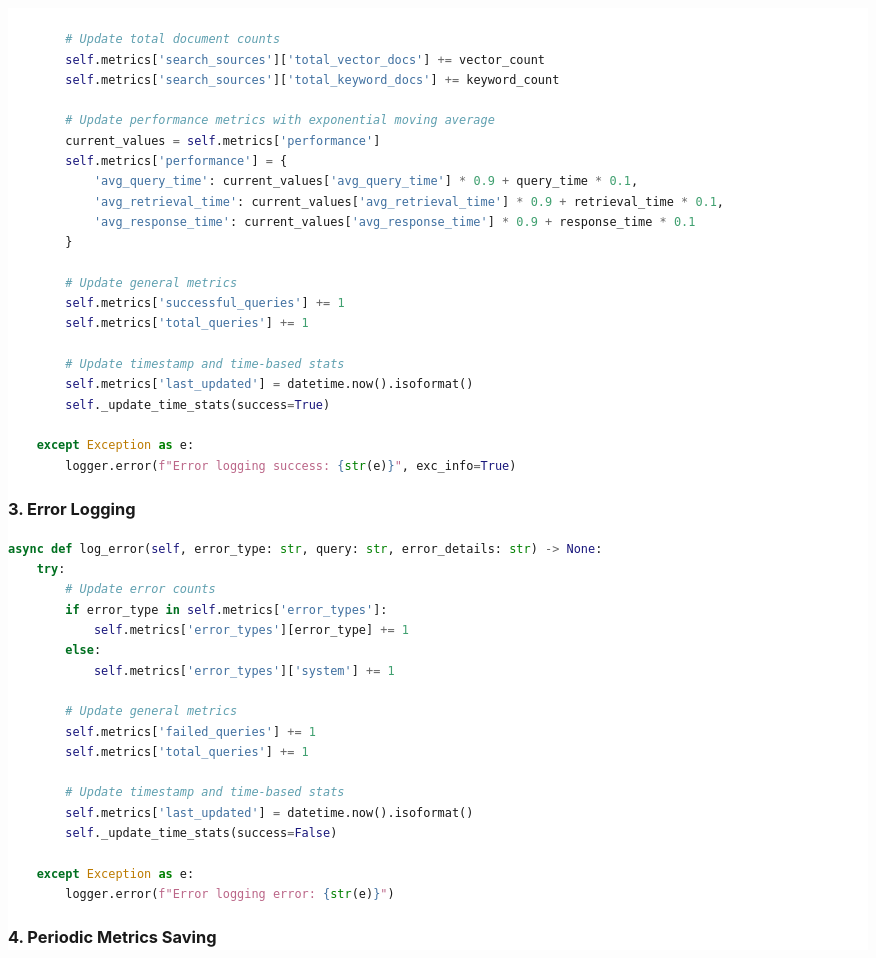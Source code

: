 ```python
        
        # Update total document counts
        self.metrics['search_sources']['total_vector_docs'] += vector_count
        self.metrics['search_sources']['total_keyword_docs'] += keyword_count
        
        # Update performance metrics with exponential moving average
        current_values = self.metrics['performance']
        self.metrics['performance'] = {
            'avg_query_time': current_values['avg_query_time'] * 0.9 + query_time * 0.1,
            'avg_retrieval_time': current_values['avg_retrieval_time'] * 0.9 + retrieval_time * 0.1,
            'avg_response_time': current_values['avg_response_time'] * 0.9 + response_time * 0.1
        }
        
        # Update general metrics
        self.metrics['successful_queries'] += 1
        self.metrics['total_queries'] += 1
        
        # Update timestamp and time-based stats
        self.metrics['last_updated'] = datetime.now().isoformat()
        self._update_time_stats(success=True)
        
    except Exception as e:
        logger.error(f"Error logging success: {str(e)}", exc_info=True)
```

### 3. Error Logging

```python
async def log_error(self, error_type: str, query: str, error_details: str) -> None:
    try:
        # Update error counts
        if error_type in self.metrics['error_types']:
            self.metrics['error_types'][error_type] += 1
        else:
            self.metrics['error_types']['system'] += 1
        
        # Update general metrics
        self.metrics['failed_queries'] += 1
        self.metrics['total_queries'] += 1
        
        # Update timestamp and time-based stats
        self.metrics['last_updated'] = datetime.now().isoformat()
        self._update_time_stats(success=False)
        
    except Exception as e:
        logger.error(f"Error logging error: {str(e)}")
```

### 4. Periodic Metrics Saving
